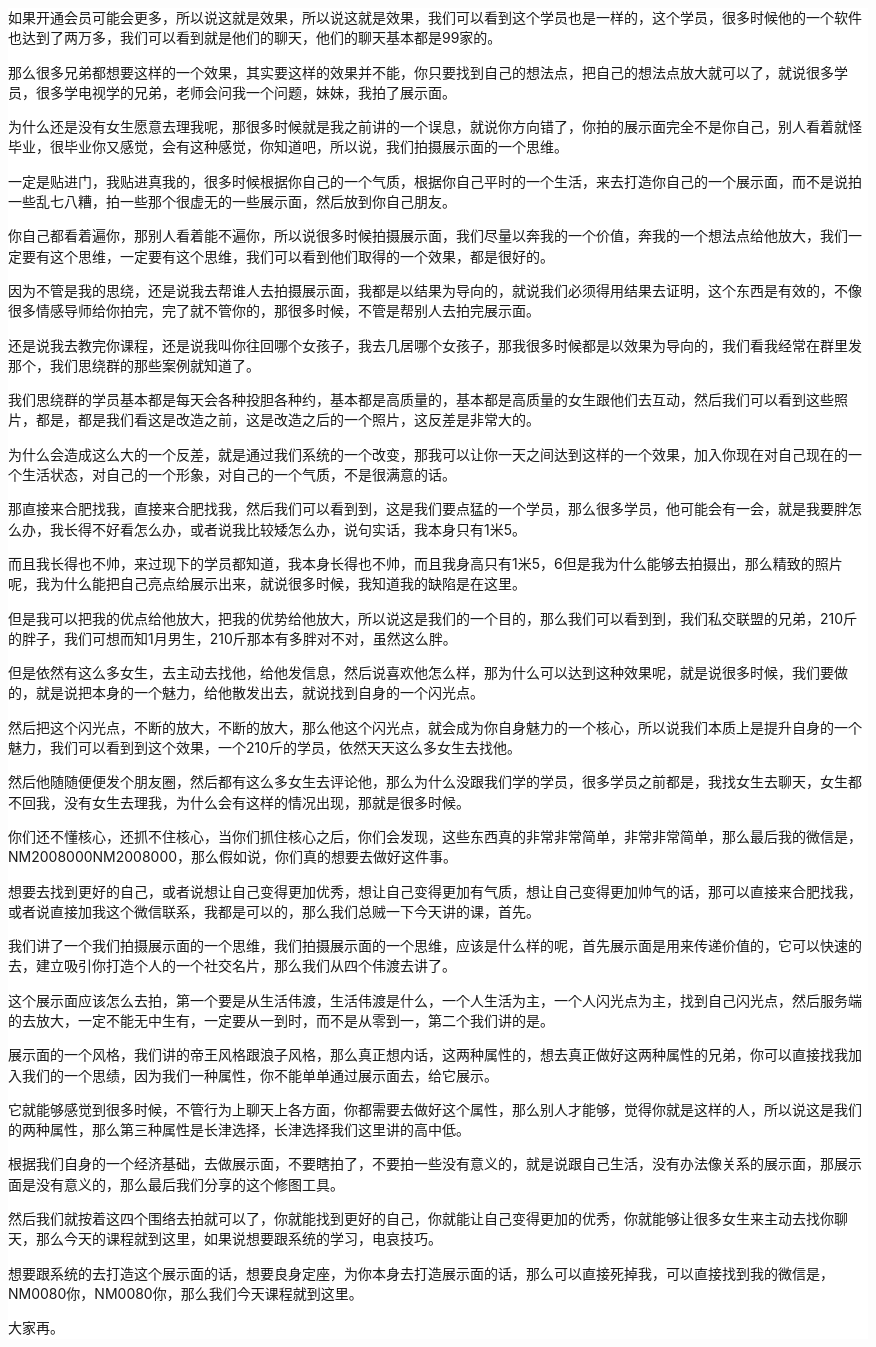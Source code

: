 如果开通会员可能会更多，所以说这就是效果，所以说这就是效果，我们可以看到这个学员也是一样的，这个学员，很多时候他的一个软件也达到了两万多，我们可以看到就是他们的聊天，他们的聊天基本都是99家的。

那么很多兄弟都想要这样的一个效果，其实要这样的效果并不能，你只要找到自己的想法点，把自己的想法点放大就可以了，就说很多学员，很多学电视学的兄弟，老师会问我一个问题，妹妹，我拍了展示面。

为什么还是没有女生愿意去理我呢，那很多时候就是我之前讲的一个误息，就说你方向错了，你拍的展示面完全不是你自己，别人看着就怪毕业，很毕业你又感觉，会有这种感觉，你知道吧，所以说，我们拍摄展示面的一个思维。

一定是贴进门，我贴进真我的，很多时候根据你自己的一个气质，根据你自己平时的一个生活，来去打造你自己的一个展示面，而不是说拍一些乱七八糟，拍一些那个很虚无的一些展示面，然后放到你自己朋友。

你自己都看着遍你，那别人看着能不遍你，所以说很多时候拍摄展示面，我们尽量以奔我的一个价值，奔我的一个想法点给他放大，我们一定要有这个思维，一定要有这个思维，我们可以看到他们取得的一个效果，都是很好的。

因为不管是我的思绕，还是说我去帮谁人去拍摄展示面，我都是以结果为导向的，就说我们必须得用结果去证明，这个东西是有效的，不像很多情感导师给你拍完，完了就不管你的，那很多时候，不管是帮别人去拍完展示面。

还是说我去教完你课程，还是说我叫你往回哪个女孩子，我去几居哪个女孩子，那我很多时候都是以效果为导向的，我们看我经常在群里发那个，我们思绕群的那些案例就知道了。

我们思绕群的学员基本都是每天会各种投胆各种约，基本都是高质量的，基本都是高质量的女生跟他们去互动，然后我们可以看到这些照片，都是，都是我们看这是改造之前，这是改造之后的一个照片，这反差是非常大的。

为什么会造成这么大的一个反差，就是通过我们系统的一个改变，那我可以让你一天之间达到这样的一个效果，加入你现在对自己现在的一个生活状态，对自己的一个形象，对自己的一个气质，不是很满意的话。

那直接来合肥找我，直接来合肥找我，然后我们可以看到到，这是我们要点猛的一个学员，那么很多学员，他可能会有一会，就是我要胖怎么办，我长得不好看怎么办，或者说我比较矮怎么办，说句实话，我本身只有1米5。

而且我长得也不帅，来过现下的学员都知道，我本身长得也不帅，而且我身高只有1米5，6但是我为什么能够去拍摄出，那么精致的照片呢，我为什么能把自己亮点给展示出来，就说很多时候，我知道我的缺陷是在这里。

但是我可以把我的优点给他放大，把我的优势给他放大，所以说这是我们的一个目的，那么我们可以看到到，我们私交联盟的兄弟，210斤的胖子，我们可想而知1月男生，210斤那本有多胖对不对，虽然这么胖。

但是依然有这么多女生，去主动去找他，给他发信息，然后说喜欢他怎么样，那为什么可以达到这种效果呢，就是说很多时候，我们要做的，就是说把本身的一个魅力，给他散发出去，就说找到自身的一个闪光点。

然后把这个闪光点，不断的放大，不断的放大，那么他这个闪光点，就会成为你自身魅力的一个核心，所以说我们本质上是提升自身的一个魅力，我们可以看到到这个效果，一个210斤的学员，依然天天这么多女生去找他。

然后他随随便便发个朋友圈，然后都有这么多女生去评论他，那么为什么没跟我们学的学员，很多学员之前都是，我找女生去聊天，女生都不回我，没有女生去理我，为什么会有这样的情况出现，那就是很多时候。

你们还不懂核心，还抓不住核心，当你们抓住核心之后，你们会发现，这些东西真的非常非常简单，非常非常简单，那么最后我的微信是，NM2008000NM2008000，那么假如说，你们真的想要去做好这件事。

想要去找到更好的自己，或者说想让自己变得更加优秀，想让自己变得更加有气质，想让自己变得更加帅气的话，那可以直接来合肥找我，或者说直接加我这个微信联系，我都是可以的，那么我们总贼一下今天讲的课，首先。

我们讲了一个我们拍摄展示面的一个思维，我们拍摄展示面的一个思维，应该是什么样的呢，首先展示面是用来传递价值的，它可以快速的去，建立吸引你打造个人的一个社交名片，那么我们从四个伟渡去讲了。

这个展示面应该怎么去拍，第一个要是从生活伟渡，生活伟渡是什么，一个人生活为主，一个人闪光点为主，找到自己闪光点，然后服务端的去放大，一定不能无中生有，一定要从一到时，而不是从零到一，第二个我们讲的是。

展示面的一个风格，我们讲的帝王风格跟浪子风格，那么真正想内话，这两种属性的，想去真正做好这两种属性的兄弟，你可以直接找我加入我们的一个思绩，因为我们一种属性，你不能单单通过展示面去，给它展示。

它就能够感觉到很多时候，不管行为上聊天上各方面，你都需要去做好这个属性，那么别人才能够，觉得你就是这样的人，所以说这是我们的两种属性，那么第三种属性是长津选择，长津选择我们这里讲的高中低。

根据我们自身的一个经济基础，去做展示面，不要瞎拍了，不要拍一些没有意义的，就是说跟自己生活，没有办法像关系的展示面，那展示面是没有意义的，那么最后我们分享的这个修图工具。

然后我们就按着这四个围络去拍就可以了，你就能找到更好的自己，你就能让自己变得更加的优秀，你就能够让很多女生来主动去找你聊天，那么今天的课程就到这里，如果说想要跟系统的学习，电哀技巧。

想要跟系统的去打造这个展示面的话，想要良身定座，为你本身去打造展示面的话，那么可以直接死掉我，可以直接找到我的微信是，NM0080你，NM0080你，那么我们今天课程就到这里。

大家再。